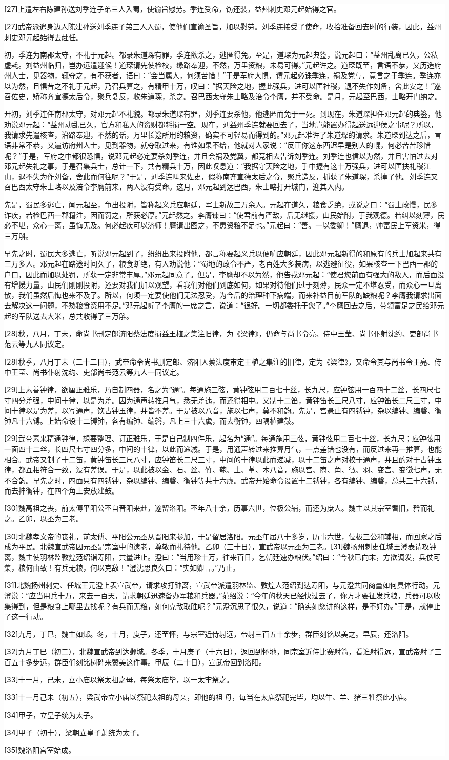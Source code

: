 [27]上遣左右陈建孙送刘季连子弟三人入蜀，使谕旨慰劳。季连受命，饬还装，益州刺史邓元起始得之官。

[27]武帝派遣身边人陈建孙送刘季连子弟三人入蜀，使他们宣谕圣旨，加以慰劳。刘季连接受了使命，收拾准备回去时的行装，因此，益州刺史邓元起始得去赴任。

初，季连为南郡太守，不礼于元起。都录朱道琛有罪，季连欲杀之，逃匿得免。至是，道琛为元起典签，说元起曰：“益州乱离已久，公私虚耗。刘益州临归，岂办远遣迎候！道琛请先使检校，缘路奉迎，不然，万里资粮，未易可得。”元起许之。道琛既至，言语不恭，又历造府州人士，见器物，辄夺之，有不获者，语曰：“会当属人，何须苦惜！”于是军府大惧，谓元起必诛季连，祸及党与，竟言之于季连。季连亦以为然，且惧昔之不礼于元起，乃召兵算之，有精甲十万，叹曰：“据天险之地，握此强兵，进可以匡社稷，退不失作刘备，舍此安之！”遂召佐史，矫称齐宣德太后令，聚兵复反，收朱道琛，杀之。召巴西太守朱士略及涪令李膺，并不受命。是月，元起至巴西，士略开门纳之。

开初，刘季连任南郡太守，对邓元起不礼貌。都录朱道琛有罪，刘季连要杀他，他逃匿而免于一死。到现在，朱道琛担任邓元起的典签，他劝说邓元起：“益州动乱已久，官方和私人的资财都耗损一空。现在，刘益州季连就要回去了，当地岂能置办得起送远迎侯之事呢？所以，我请求先遣核查，沿路奉迎，不然的话，万里长途所用的粮资，确实不可轻易而得到的。”邓元起准许了朱道琛的请求。朱道琛到达之后，言语非常不恭，又遍访府州人士，见到器物，就夺取过来，有谁如果不给，他就对人家说：“反正你这东西迟早是别人的崐，何必苦苦珍惜呢？”于是，军府之中都很恐惧，说邓元起必定要杀刘季连，并且会祸及党翼，都竞相去告诉刘季连。刘季连也信以为然，并且害怕过去对邓元起失礼之事，于是召集兵士，总计一下，共有精兵十万，因此叹息道：“我据守天险之地，手中握有这十万强兵，进可以匡扶礼稷江山，退不失为作刘备，舍此而何往呢？”于是，刘季连叫来佐史，假称南齐宣德太后之令，聚兵造反，抓获了朱道琛，杀掉了他。刘季连又召巴西太守朱士略以及涪令李膺前来，两人没有受命。这月，邓元起到达巴西，朱士略打开城门，迎其入内。

先是，蜀民多逃亡，闻元起至，争出投附，皆称起义兵应朝廷，军士新故三万余人。元起在道久，粮食乏绝，或说之曰：“蜀土政慢，民多诈疾，若检巴西一郡籍注，因而罚之，所获必厚。”元起然之。李膺谏曰：“使君前有严敌，后无继援，山民始附，于我观德。若纠以刻薄，民必不堪，众心一离，虽悔无及。何必起疾可以济师！膺请出图之，不患资粮不足也。”元起曰：“善。一以委卿！”膺退，帅富民上军资米，得三万斛。

早先之时，蜀民大多逃亡，听说邓元起到了，纷纷出来投附他，都言称要起义兵以便响应朝廷，因此邓元起新得的和原有的兵士加起来共有三万多人。邓元起在路途时间久了，粮食断绝，有人劝说他：“蜀地的政令不严，老百姓大多装病，以逃避征役，如果核查一下巴西一郡的户口，因此而加以处罚，所获一定非常丰厚。”邓元起同意了。但是，李膺却不以为然，他告戎邓元起：“使君您前面有强大的敌人，而后面没有增援力量，山民们刚刚投附，还要对我们加以观望，看我们对他们到底如何，如果对待他们过于刻薄，民众一定不堪忍受，而众心一旦离散，我们虽然后悔也来不及了。所以，何须一定要使他们无法忍受，为今后的治理种下病端，而来补益目前军队的缺粮呢？李膺我请求出面去解决这一问题，不愁粮食资用不足。”邓元起听了李膺的一席之言，说道：“很好。一切都委托于您了。”李膺回去之后，带领富足之民给邓元起的军队送去大米，总共收得了三万斛。

[28]秋，八月，丁未，命尚书删定郎济阳蔡法度损益王植之集注旧律，为《梁律》，仍命与尚书令亮、侍中王莹、尚书仆射沈约、吏部尚书范云等九人同议定。

[28]秋季，八月丁未（二十二日），武帝命令尚书删定郎、济阳人蔡法度审定王植之集注的旧律，定为《梁律》，又命令其与尚书令王亮、侍中王莹、尚书仆射沈约、吏部尚书范云等九人一同议定。

[29]上素善钟律，欲厘正雅乐，乃自制四器，名之为“通”。每通施三弦，黄钟弦用二百七十丝，长九尺，应钟弦用一百四十二丝，长四尺七寸四分差强，中间十律，以是为差。因为通声转推月气，悉无差违，而还得相中。又制十二笛，黄钟笛长三尺八寸，应钟笛长二尺三寸，中间十律以是为差，以写通声，饮古钟玉律，并皆不差。于是被以八音，施以七声，莫不和韵。先是，宫悬止有四镈钟，杂以编钟、编磬、衡钟凡十六镈。上始命设十二镈钟，各有编钟、编磬，凡上三十六虡，而去衡钟，四隅植建鼓。

[29]武帝素来精通钟律，想要整理、订正雅乐，于是自己制四件乐，起名为“通”。每通施用三弦，黄钟弦用二百七十丝，长九尺；应钟弦用一面四十二丝，长四尺七寸四分多，中间的十律，以此而递减。于是，用通声转过来推算月气，一点差错也没有，而反过来再一推算，也能相合。武帝又制了十二笛，黄钟笛长三尺八寸，应钟笛长二尺三寸，中间的十律以此而递减，以十二笛之声对校于通声，并且酌对于古钟玉律，都互相符合一致，没有差误。于是，以此被以金、石、丝、竹、匏、土、革、木八音，施以宫、商、角、徵、羽、变宫、变徵七声，无不合韵。早先之时，四面只有四镈钟，杂以编钟、编磬、衡钟等共十六虡。武帝开始命令设置十二镈钟，各有编钟、编磬，总共三十六镈，而去抻衡钟，在四个角上安放建鼓。

[30]魏高祖之丧，前太傅平阳公丕自晋阳来赴，遂留洛阳。丕年八十余，历事六世，位极公辅，而还为庶人。魏主以其宗室耆旧，矜而礼之。乙卯，以丕为三老。

[30]北魏孝文帝的丧礼，前太傅、平阳公元丕从晋阳来参加，于是留居洛阳。元丕年届八十多岁，历事六世，位极三公和辅相，而回家之后成为平民。北魏宣武帝因元丕是宗室中的遗老，尊敬而礼待他。乙卯（三十日），宣武帝以元丕为三老。[31]魏扬州刺史任城王澄表请攻钟离，魏主使羽林监敦煌范绍诣寿阳，共量进止。澄曰：“当用珍十万，往来百日，乞朝廷速办粮伏。”绍曰：“今秋已向末，方欲调发，兵仗可集，粮何由致！有兵无粮，何以克敌！”澄沈思良久曰：“实如卿言。”乃止。

[31]北魏扬州刺史、任城王元澄上表宣武帝，请求攻打钟离，宣武帝派遣羽林监、敦煌人范绍到达寿阳，与元澄共同商量如何具体行动。元澄说：“应当用兵十万，来去一百天，请求朝廷迅速备办军粮和兵器。”范绍说：“今年的秋天已经快过去了，你方才要征发兵粮，兵器可以收集得到，但是粮食上哪里去找呢？有兵而无粮，如何克敌取胜呢？”元澄沉思了很久，说道：“确实如您讲的这样，是不好办。”于是，就停止了这一行动。

[32]九月，丁巳，魏主如邺。冬，十月，庚子，还至怀，与宗室近侍射远，帝射三百五十余步，群臣刻铭以美之。早辰，还洛阳。

[32]九月丁巳（初二），北魏宣武帝到达邺城。冬季，十月庚子（十六日），返回到怀地，同宗室近侍比赛射箭，看谁射得远，宣武帝射了三百五十多步远，群臣们刻铭树碑来赞美这件事。甲辰（二十日），宣武帝回到洛阳。

[33]十一月，己未，立小庙以祭太祖之母，每祭太庙毕，以一太牢祭之。

[33]十一月己未（初五），梁武帝立小庙以祭祀太祖的母亲，即他的祖 母，每当在太庙祭祀完毕，均以牛、羊、猪三牲祭此小庙。

[34]甲子，立皇子统为太子。

[34]甲子（初十），梁朝立皇子萧统为太子。

[35]魏洛阳宫室始成。
